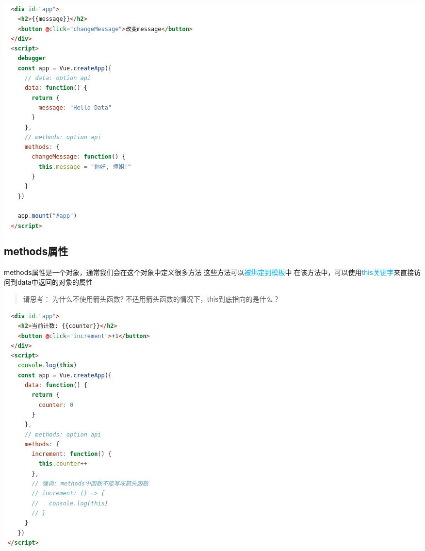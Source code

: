 

```html
  <div id="app">
    <h2>{{message}}</h2>
    <button @click="changeMessage">改变message</button>
  </div>
  <script>
    debugger
    const app = Vue.createApp({
      // data: option api
      data: function() {
        return {
          message: "Hello Data"
        }
      },
      // methods: option api
      methods: {
        changeMessage: function() {
          this.message = "你好, 师姐!"
        }
      }
    })

    app.mount("#app")
  </script>
```

## methods属性

methods属性是一个对象，通常我们会在这个对象中定义很多方法
这些方法可以<span style="color:#00b0f0">被绑定到模板</span>中
在该方法中，可以使用<span style="color:#00b0f0">this关键字</span>来直接访问到data中返回的对象的属性

> 请思考：
> 为什么不使用箭头函数?
> 不适用箭头函数的情况下，this到底指向的是什么？

```html
  <div id="app">
    <h2>当前计数: {{counter}}</h2>
    <button @click="increment">+1</button>
  </div>
  <script>
    console.log(this)
    const app = Vue.createApp({
      data: function() {
        return {
          counter: 0
        }
      },
      // methods: option api
      methods: {
        increment: function() {
          this.counter++
        },
        // 强调: methods中函数不能写成箭头函数
        // increment: () => {
        //   console.log(this)
        // }
      }
    })
 </script>
```
